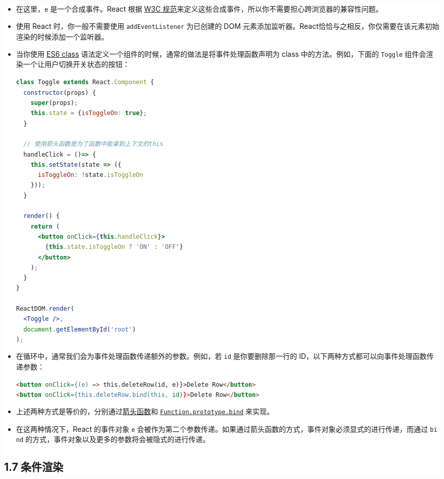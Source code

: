 
- 在这里，`e` 是一个合成事件。React 根据 [W3C 规范](https://www.w3.org/TR/DOM-Level-3-Events/)来定义这些合成事件，所以你不需要担心跨浏览器的兼容性问题。

- 使用 React 时，你一般不需要使用 `addEventListener` 为已创建的 DOM 元素添加监听器。React恰恰与之相反，你仅需要在该元素初始渲染的时候添加一个监听器。

- 当你使用 [ES6 class](https://developer.mozilla.org/en/docs/Web/JavaScript/Reference/Classes) 语法定义一个组件的时候，通常的做法是将事件处理函数声明为 class 中的方法。例如，下面的 `Toggle` 组件会渲染一个让用户切换开关状态的按钮：

  ```jsx
  class Toggle extends React.Component {
    constructor(props) {
      super(props);
      this.state = {isToggleOn: true};
    }
  
    // 使用箭头函数是为了函数中能拿到上下文的this
    handleClick = ()=> {
      this.setState(state => ({
        isToggleOn: !state.isToggleOn
      }));
    }
  
    render() {
      return (
        <button onClick={this.handleClick}>
          {this.state.isToggleOn ? 'ON' : 'OFF'}
        </button>
      );
    }
  }
  
  ReactDOM.render(
    <Toggle />,
    document.getElementById('root')
  );
  ```



- 在循环中，通常我们会为事件处理函数传递额外的参数。例如，若 `id` 是你要删除那一行的 ID，以下两种方式都可以向事件处理函数传递参数：

  ```html
  <button onClick={(e) => this.deleteRow(id, e)}>Delete Row</button>
  <button onClick={this.deleteRow.bind(this, id)}>Delete Row</button>
  ```

  

- 上述两种方式是等价的，分别通过[箭头函数](https://developer.mozilla.org/en-US/docs/Web/JavaScript/Reference/Functions/Arrow_functions)和 [`Function.prototype.bind`](https://developer.mozilla.org/en-US/docs/Web/JavaScript/Reference/Global_objects/Function/bind) 来实现。

- 在这两种情况下，React 的事件对象 `e` 会被作为第二个参数传递。如果通过箭头函数的方式，事件对象必须显式的进行传递，而通过 `bind` 的方式，事件对象以及更多的参数将会被隐式的进行传递。



## 1.7 条件渲染
